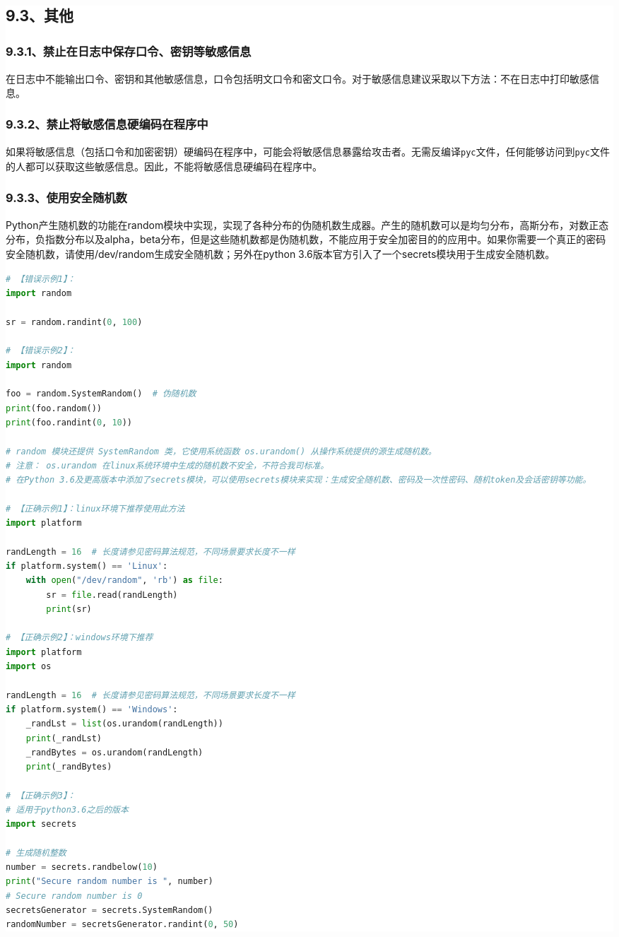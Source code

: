 ## 9.3、其他

### 9.3.1、禁止在日志中保存口令、密钥等敏感信息

在日志中不能输出口令、密钥和其他敏感信息，口令包括明文口令和密文口令。对于敏感信息建议采取以下方法：不在日志中打印敏感信息。

### 9.3.2、禁止将敏感信息硬编码在程序中

如果将敏感信息（包括口令和加密密钥）硬编码在程序中，可能会将敏感信息暴露给攻击者。无需反编译`pyc`文件，任何能够访问到`pyc`文件的人都可以获取这些敏感信息。因此，不能将敏感信息硬编码在程序中。

### 9.3.3、使用安全随机数

Python产生随机数的功能在random模块中实现，实现了各种分布的伪随机数生成器。产生的随机数可以是均匀分布，高斯分布，对数正态分布，负指数分布以及alpha，beta分布，但是这些随机数都是伪随机数，不能应用于安全加密目的的应用中。如果你需要一个真正的密码安全随机数，请使用/dev/random生成安全随机数；另外在python 3.6版本官方引入了一个secrets模块用于生成安全随机数。

```python
# 【错误示例1】：
import random

sr = random.randint(0, 100)

# 【错误示例2】：
import random

foo = random.SystemRandom()  # 伪随机数
print(foo.random())
print(foo.randint(0, 10))

# random 模块还提供 SystemRandom 类，它使用系统函数 os.urandom() 从操作系统提供的源生成随机数。
# 注意： os.urandom 在linux系统环境中生成的随机数不安全，不符合我司标准。
# 在Python 3.6及更高版本中添加了secrets模块，可以使用secrets模块来实现：生成安全随机数、密码及一次性密码、随机token及会话密钥等功能。

# 【正确示例1】：linux环境下推荐使用此方法
import platform

randLength = 16  # 长度请参见密码算法规范，不同场景要求长度不一样
if platform.system() == 'Linux':
    with open("/dev/random", 'rb') as file:
        sr = file.read(randLength)
        print(sr)

# 【正确示例2】：windows环境下推荐
import platform
import os

randLength = 16  # 长度请参见密码算法规范，不同场景要求长度不一样
if platform.system() == 'Windows':
    _randLst = list(os.urandom(randLength))
    print(_randLst)
    _randBytes = os.urandom(randLength)
    print(_randBytes)

# 【正确示例3】：
# 适用于python3.6之后的版本
import secrets

# 生成随机整数
number = secrets.randbelow(10)
print("Secure random number is ", number)
# Secure random number is 0
secretsGenerator = secrets.SystemRandom()
randomNumber = secretsGenerator.randint(0, 50)
```